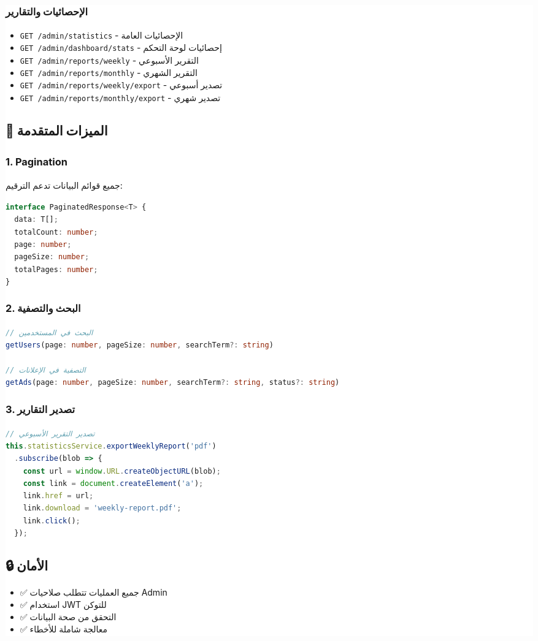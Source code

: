 ### الإحصائيات والتقارير
- `GET /admin/statistics` - الإحصائيات العامة
- `GET /admin/dashboard/stats` - إحصائيات لوحة التحكم
- `GET /admin/reports/weekly` - التقرير الأسبوعي
- `GET /admin/reports/monthly` - التقرير الشهري
- `GET /admin/reports/weekly/export` - تصدير أسبوعي
- `GET /admin/reports/monthly/export` - تصدير شهري

## 🎯 الميزات المتقدمة

### 1. Pagination
جميع قوائم البيانات تدعم الترقيم:
```typescript
interface PaginatedResponse<T> {
  data: T[];
  totalCount: number;
  page: number;
  pageSize: number;
  totalPages: number;
}
```

### 2. البحث والتصفية
```typescript
// البحث في المستخدمين
getUsers(page: number, pageSize: number, searchTerm?: string)

// التصفية في الإعلانات
getAds(page: number, pageSize: number, searchTerm?: string, status?: string)
```

### 3. تصدير التقارير
```typescript
// تصدير التقرير الأسبوعي
this.statisticsService.exportWeeklyReport('pdf')
  .subscribe(blob => {
    const url = window.URL.createObjectURL(blob);
    const link = document.createElement('a');
    link.href = url;
    link.download = 'weekly-report.pdf';
    link.click();
  });
```

## 🔒 الأمان

- ✅ جميع العمليات تتطلب صلاحيات Admin
- ✅ استخدام JWT للتوكن
- ✅ التحقق من صحة البيانات
- ✅ معالجة شاملة للأخطاء
